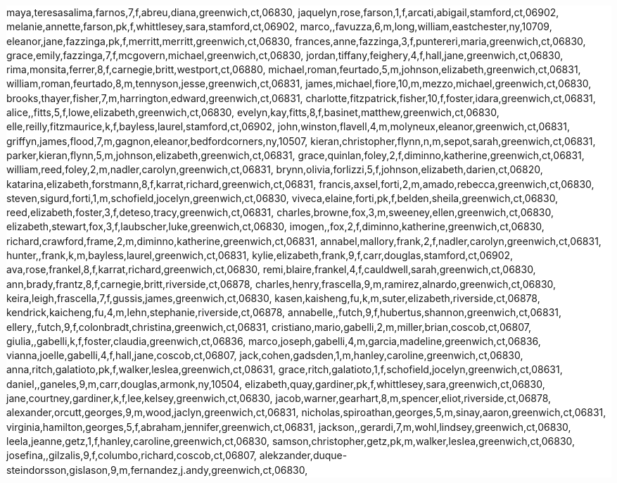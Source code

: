 maya,teresasalima,farnos,7,f,abreu,diana,greenwich,ct,06830,
jaquelyn,rose,farson,1,f,arcati,abigail,stamford,ct,06902,
melanie,annette,farson,pk,f,whittlesey,sara,stamford,ct,06902,
marco,,favuzza,6,m,long,william,eastchester,ny,10709,
eleanor,jane,fazzinga,pk,f,merritt,merritt,greenwich,ct,06830,
frances,anne,fazzinga,3,f,puntereri,maria,greenwich,ct,06830,
grace,emily,fazzinga,7,f,mcgovern,michael,greenwich,ct,06830,
jordan,tiffany,feighery,4,f,hall,jane,greenwich,ct,06830,
rima,monsita,ferrer,8,f,carnegie,britt,westport,ct,06880,
michael,roman,feurtado,5,m,johnson,elizabeth,greenwich,ct,06831,
william,roman,feurtado,8,m,tennyson,jesse,greenwich,ct,06831,
james,michael,fiore,10,m,mezzo,michael,greenwich,ct,06830,
brooks,thayer,fisher,7,m,harrington,edward,greenwich,ct,06831,
charlotte,fitzpatrick,fisher,10,f,foster,idara,greenwich,ct,06831,
alice,,fitts,5,f,lowe,elizabeth,greenwich,ct,06830,
evelyn,kay,fitts,8,f,basinet,matthew,greenwich,ct,06830,
elle,reilly,fitzmaurice,k,f,bayless,laurel,stamford,ct,06902,
john,winston,flavell,4,m,molyneux,eleanor,greenwich,ct,06831,
griffyn,james,flood,7,m,gagnon,eleanor,bedfordcorners,ny,10507,
kieran,christopher,flynn,n,m,sepot,sarah,greenwich,ct,06831,
parker,kieran,flynn,5,m,johnson,elizabeth,greenwich,ct,06831,
grace,quinlan,foley,2,f,diminno,katherine,greenwich,ct,06831,
william,reed,foley,2,m,nadler,carolyn,greenwich,ct,06831,
brynn,olivia,forlizzi,5,f,johnson,elizabeth,darien,ct,06820,
katarina,elizabeth,forstmann,8,f,karrat,richard,greenwich,ct,06831,
francis,axsel,forti,2,m,amado,rebecca,greenwich,ct,06830,
steven,sigurd,forti,1,m,schofield,jocelyn,greenwich,ct,06830,
viveca,elaine,forti,pk,f,belden,sheila,greenwich,ct,06830,
reed,elizabeth,foster,3,f,deteso,tracy,greenwich,ct,06831,
charles,browne,fox,3,m,sweeney,ellen,greenwich,ct,06830,
elizabeth,stewart,fox,3,f,laubscher,luke,greenwich,ct,06830,
imogen,,fox,2,f,diminno,katherine,greenwich,ct,06830,
richard,crawford,frame,2,m,diminno,katherine,greenwich,ct,06831,
annabel,mallory,frank,2,f,nadler,carolyn,greenwich,ct,06831,
hunter,,frank,k,m,bayless,laurel,greenwich,ct,06831,
kylie,elizabeth,frank,9,f,carr,douglas,stamford,ct,06902,
ava,rose,frankel,8,f,karrat,richard,greenwich,ct,06830,
remi,blaire,frankel,4,f,cauldwell,sarah,greenwich,ct,06830,
ann,brady,frantz,8,f,carnegie,britt,riverside,ct,06878,
charles,henry,frascella,9,m,ramirez,alnardo,greenwich,ct,06830,
keira,leigh,frascella,7,f,gussis,james,greenwich,ct,06830,
kasen,kaisheng,fu,k,m,suter,elizabeth,riverside,ct,06878,
kendrick,kaicheng,fu,4,m,lehn,stephanie,riverside,ct,06878,
annabelle,,futch,9,f,hubertus,shannon,greenwich,ct,06831,
ellery,,futch,9,f,colonbradt,christina,greenwich,ct,06831,
cristiano,mario,gabelli,2,m,miller,brian,coscob,ct,06807,
giulia,,gabelli,k,f,foster,claudia,greenwich,ct,06836,
marco,joseph,gabelli,4,m,garcia,madeline,greenwich,ct,06836,
vianna,joelle,gabelli,4,f,hall,jane,coscob,ct,06807,
jack,cohen,gadsden,1,m,hanley,caroline,greenwich,ct,06830,
anna,ritch,galatioto,pk,f,walker,leslea,greenwich,ct,08631,
grace,ritch,galatioto,1,f,schofield,jocelyn,greenwich,ct,08631,
daniel,,ganeles,9,m,carr,douglas,armonk,ny,10504,
elizabeth,quay,gardiner,pk,f,whittlesey,sara,greenwich,ct,06830,
jane,courtney,gardiner,k,f,lee,kelsey,greenwich,ct,06830,
jacob,warner,gearhart,8,m,spencer,eliot,riverside,ct,06878,
alexander,orcutt,georges,9,m,wood,jaclyn,greenwich,ct,06831,
nicholas,spiroathan,georges,5,m,sinay,aaron,greenwich,ct,06831,
virginia,hamilton,georges,5,f,abraham,jennifer,greenwich,ct,06831,
jackson,,gerardi,7,m,wohl,lindsey,greenwich,ct,06830,
leela,jeanne,getz,1,f,hanley,caroline,greenwich,ct,06830,
samson,christopher,getz,pk,m,walker,leslea,greenwich,ct,06830,
josefina,,gilzalis,9,f,columbo,richard,coscob,ct,06807,
alekzander,duque-steindorsson,gislason,9,m,fernandez,j.andy,greenwich,ct,06830,